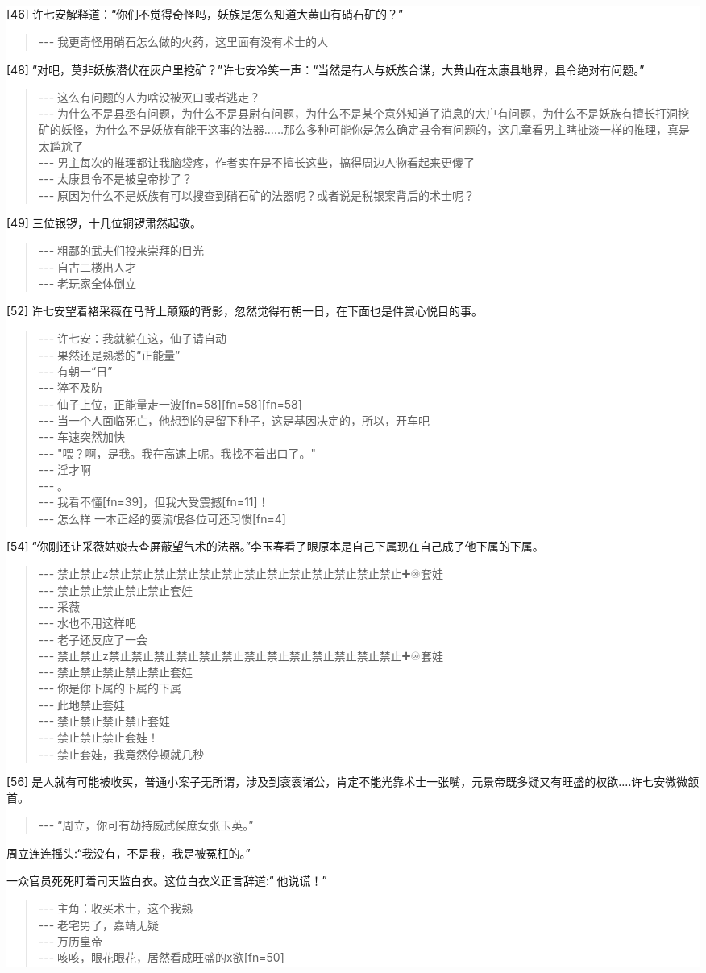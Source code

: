 [46] 许七安解释道：“你们不觉得奇怪吗，妖族是怎么知道大黄山有硝石矿的？”
>--- 我更奇怪用硝石怎么做的火药，这里面有没有术士的人<br>

[48] “对吧，莫非妖族潜伏在灰户里挖矿？”许七安冷笑一声：“当然是有人与妖族合谋，大黄山在太康县地界，县令绝对有问题。”
>--- 这么有问题的人为啥没被灭口或者逃走？<br>
>--- 为什么不是县丞有问题，为什么不是县尉有问题，为什么不是某个意外知道了消息的大户有问题，为什么不是妖族有擅长打洞挖矿的妖怪，为什么不是妖族有能干这事的法器……那么多种可能你是怎么确定县令有问题的，这几章看男主瞎扯淡一样的推理，真是太尴尬了<br>
>--- 男主每次的推理都让我脑袋疼，作者实在是不擅长这些，搞得周边人物看起来更傻了<br>
>--- 太康县令不是被皇帝抄了？<br>
>--- 原因为什么不是妖族有可以搜查到硝石矿的法器呢？或者说是税银案背后的术士呢？<br>

[49] 三位银锣，十几位铜锣肃然起敬。
>--- 粗鄙的武夫们投来崇拜的目光<br>
>--- 自古二楼出人才<br>
>--- 老玩家全体倒立<br>

[52] 许七安望着褚采薇在马背上颠簸的背影，忽然觉得有朝一日，在下面也是件赏心悦目的事。
>--- 许七安：我就躺在这，仙子请自动<br>
>--- 果然还是熟悉的“正能量”<br>
>--- 有朝一“日”<br>
>--- 猝不及防<br>
>--- 仙子上位，正能量走一波[fn=58][fn=58][fn=58]<br>
>--- 当一个人面临死亡，他想到的是留下种子，这是基因决定的，所以，开车吧<br>
>--- 车速突然加快<br>
>--- "喂？啊，是我。我在高速上呢。我找不着出口了。"<br>
>--- 淫才啊<br>
>--- 。<br>
>--- 我看不懂[fn=39]，但我大受震撼[fn=11]！<br>
>--- 怎么样
一本正经的耍流氓各位可还习惯[fn=4]<br>

[54] “你刚还让采薇姑娘去查屏蔽望气术的法器。”李玉春看了眼原本是自己下属现在自己成了他下属的下属。
>--- 禁止禁止z禁止禁止禁止禁止禁止禁止禁止禁止禁止禁止禁止禁止禁止➕♾️套娃<br>
>--- 禁止禁止禁止禁止禁止套娃<br>
>--- 采薇<br>
>--- 水也不用这样吧<br>
>--- 老子还反应了一会<br>
>--- 禁止禁止z禁止禁止禁止禁止禁止禁止禁止禁止禁止禁止禁止禁止禁止➕♾️套娃<br>
>--- 禁止禁止禁止禁止禁止套娃<br>
>--- 你是你下属的下属的下属<br>
>--- 此地禁止套娃<br>
>--- 禁止禁止禁止禁止套娃<br>
>--- 禁止禁止禁止套娃！<br>
>--- 禁止套娃，我竟然停顿就几秒<br>

[56] 是人就有可能被收买，普通小案子无所谓，涉及到衮衮诸公，肯定不能光靠术士一张嘴，元景帝既多疑又有旺盛的权欲....许七安微微颔首。
>--- “周立，你可有劫持威武侯庶女张玉英。”

周立连连摇头:“我没有，不是我，我是被冤枉的。”

一众官员死死盯着司天监白衣。这位白衣义正言辞道:“ 他说谎！”<br>
>--- 主角：收买术士，这个我熟<br>
>--- 老宅男了，嘉靖无疑<br>
>--- 万历皇帝<br>
>--- 咳咳，眼花眼花，居然看成旺盛的x欲[fn=50]<br>
